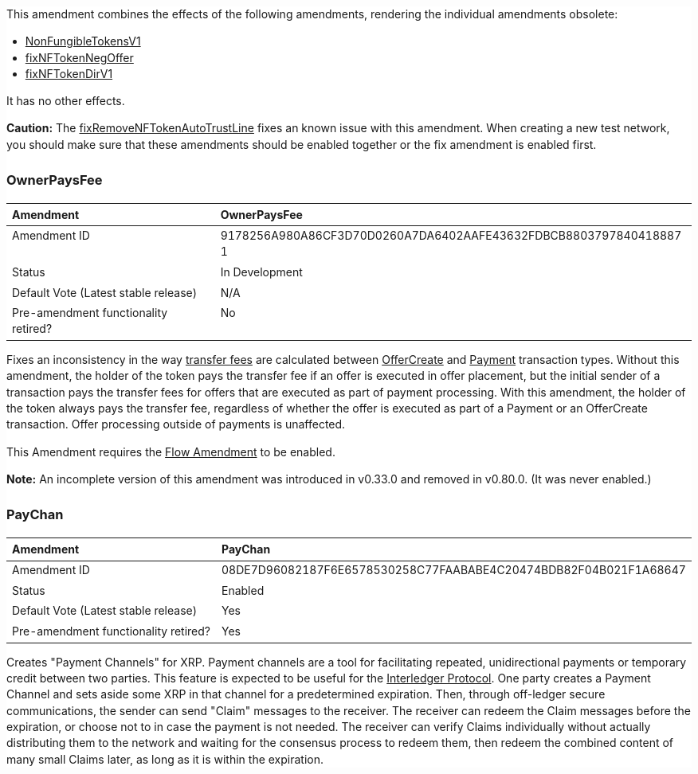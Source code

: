 This amendment combines the effects of the following amendments, rendering the individual amendments obsolete:

- [NonFungibleTokensV1][]
- [fixNFTokenNegOffer][]
- [fixNFTokenDirV1][]

It has no other effects.

**Caution:** The [fixRemoveNFTokenAutoTrustLine][] fixes an known issue with this amendment. When creating a new test network, you should make sure that these amendments should be enabled together or the fix amendment is enabled first.


### OwnerPaysFee
[OwnerPaysFee]: #ownerpaysfee

| Amendment    | OwnerPaysFee |
|:-------------|:-------------|
| Amendment ID | 9178256A980A86CF3D70D0260A7DA6402AAFE43632FDBCB88037978404188871 |
| Status       | In Development |
| Default Vote (Latest stable release) | N/A |
| Pre-amendment functionality retired? | No |

Fixes an inconsistency in the way [transfer fees](transfer-fees.html) are calculated between [OfferCreate](offercreate.html) and [Payment](payment.html) transaction types. Without this amendment, the holder of the token pays the transfer fee if an offer is executed in offer placement, but the initial sender of a transaction pays the transfer fees for offers that are executed as part of payment processing. With this amendment, the holder of the token always pays the transfer fee, regardless of whether the offer is executed as part of a Payment or an OfferCreate transaction. Offer processing outside of payments is unaffected.

This Amendment requires the [Flow Amendment](#flow) to be enabled.

**Note:** An incomplete version of this amendment was introduced in v0.33.0 and removed in v0.80.0. (It was never enabled.)


### PayChan
[PayChan]: #paychan

| Amendment    | PayChan |
|:-------------|:--------|
| Amendment ID | 08DE7D96082187F6E6578530258C77FAABABE4C20474BDB82F04B021F1A68647 |
| Status       | Enabled |
| Default Vote (Latest stable release) | Yes |
| Pre-amendment functionality retired? | Yes |

Creates "Payment Channels" for XRP. Payment channels are a tool for facilitating repeated, unidirectional payments or temporary credit between two parties. This feature is expected to be useful for the [Interledger Protocol](https://interledger.org/). One party creates a Payment Channel and sets aside some XRP in that channel for a predetermined expiration. Then, through off-ledger secure communications, the sender can send "Claim" messages to the receiver. The receiver can redeem the Claim messages before the expiration, or choose not to in case the payment is not needed. The receiver can verify Claims individually without actually distributing them to the network and waiting for the consensus process to redeem them, then redeem the combined content of many small Claims later, as long as it is within the expiration.


[AMM]: #amm
[CheckCashMakesTrustLine]: #checkcashmakestrustline
[Checks]: #checks
[Clawback]: #clawback
[XChainBridge]: #xchainbridge
[CryptoConditions]: #cryptoconditions
[CryptoConditionsSuite]: #cryptoconditionssuite
[DeletableAccounts]: #deletableaccounts
[DepositAuth]: #depositauth
[DepositPreauth]: #depositpreauth
[DisallowIncoming]: #disallowincoming
[EnforceInvariants]: #enforceinvariants
[Escrow]: #escrow
[ExpandedSignerList]: #expandedsignerlist
[FeeEscalation]: #feeescalation
[fix1201]: #fix1201
[fix1368]: #fix1368
[fix1373]: #fix1373
[fix1512]: #fix1512
[fix1513]: #fix1513
[fix1515]: #fix1515
[fix1523]: #fix1523
[fix1528]: #fix1528
[fix1543]: #fix1543
[fix1571]: #fix1571
[fix1578]: #fix1578
[fix1623]: #fix1623
[fix1781]: #fix1781
[fixAmendmentMajorityCalc]: #fixamendmentmajoritycalc
[fixCheckThreading]: #fixcheckthreading
[fixMasterKeyAsRegularKey]: #fixmasterkeyasregularkey
[fixNFTokenDirV1]: #fixnftokendirv1
[fixNFTokenNegOffer]: #fixnftokennegoffer
[fixNFTokenRemint]: #fixnftokenremint
[fixNonFungibleTokensV1_2]: #fixnonfungibletokensv1_2
[fixPayChanRecipientOwnerDir]: #fixpaychanrecipientownerdir
[fixQualityUpperBound]: #fixqualityupperbound
[fixRemoveNFTokenAutoTrustLine]: #fixremovenftokenautotrustline
[fixRmSmallIncreasedQOffers]: #fixrmsmallincreasedqoffers
[fixSTAmountCanonicalize]: #fixstamountcanonicalize
[fixTakerDryOfferRemoval]: #fixtakerdryofferremoval
[fixTrustLinesToSelf]: #fixtrustlinestoself
[fixUniversalNumber]: #fixuniversalnumber
[Flow]: #flow
[FlowCross]: #flowcross
[FlowSortStrands]: #flowsortstrands
[FlowV2]: #flowv2
[HardenedValidations]: #hardenedvalidations
[Hooks]: #hooks
[ImmediateOfferKilled]: #immediateofferkilled
[MultiSign]: #multisign
[MultiSignReserve]: #multisignreserve
[NegativeUNL]: #negativeunl
[NonFungibleTokensV1]: #nonfungibletokensv1
[NonFungibleTokensV1_1]: #nonfungibletokensv1_1
[RequireFullyCanonicalSig]: #requirefullycanonicalsig
[SHAMapV2]: #shamapv2
[SortedDirectories]: #sorteddirectories
[SusPay]: #suspay
[TicketBatch]: #ticketbatch
[Tickets]: #tickets
[TickSize]: #ticksize
[TrustSetAuth]: #trustsetauth
[XRPFees]: #xrpfees